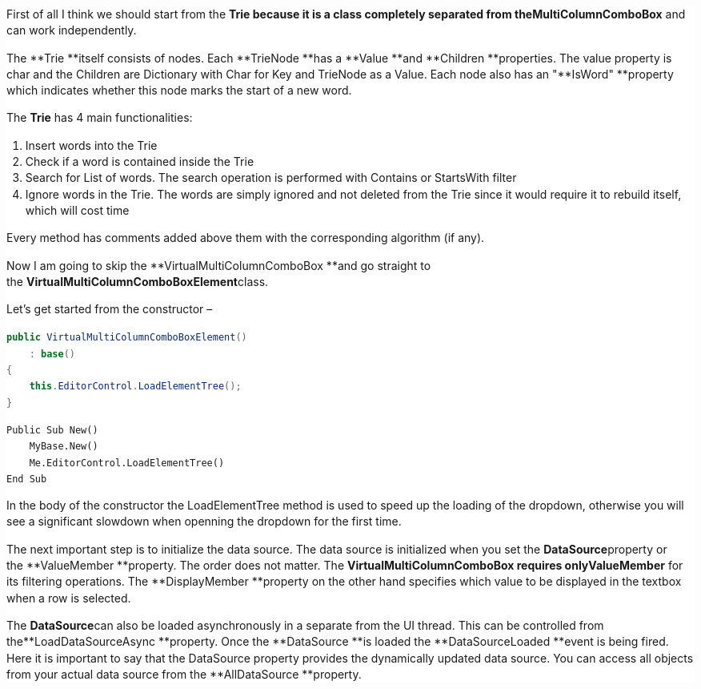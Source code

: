 First of all I think we should start from the **Trie **because it is a class completely separated from the**MultiColumnComboBox** and can work independently.  
   

The **Trie **itself consists of nodes. Each **TrieNode **has a **Value **and **Children **properties. The value property is char and the Children are Dictionary with Char for Key and TrieNode as a Value. Each node also has an "**IsWord" **property which indicates whether this node marks the start of a new word.  
   

The **Trie** has 4 main functionalities:  

1. Insert words into the Trie
2. Check if a word is contained inside the Trie
3. Search for List of words. The search operation is performed with Contains or StartsWith filter
4. Ignore words in the Trie. The words are simply ignored and not deleted from the Trie since it would require it to rebuild itself, which will cost time

 
Every method has comments added above them with the corresponding algorithm (if any).  
   

Now I am going to skip the **VirtualMultiColumnComboBox **and go straight to the **VirtualMultiColumnComboBoxElement**class.
 
   
Let’s get started from the constructor –   
   
````C#
public VirtualMultiColumnComboBoxElement()
    : base()
{
    this.EditorControl.LoadElementTree();
}

````
````VB.NET
Public Sub New()
    MyBase.New()
    Me.EditorControl.LoadElementTree()
End Sub

````

   
In the body of the constructor the LoadElementTree method is used to speed up the loading of the dropdown, otherwise you will see a significant slowdown when openning the dropdown for the first time.

 
The next important step is to initialize the data source. The data source is initialized when you set the **DataSource**property or the **ValueMember **property. The order does not matter. The **VirtualMultiColumnComboBox **requires only**ValueMember** for its filtering operations. The **DisplayMember **property on the other hand specifies which value to be displayed in the textbox when a row is selected.   
   

The **DataSource**can also be loaded asynchronously in a separate from the UI thread. This can be controlled from the**LoadDataSourceAsync **property. Once the **DataSource **is loaded the **DataSourceLoaded **event is being fired. Here it is important to say that the DataSource property provides the dynamically updated data source. You can access all objects from your actual data source from the **AllDataSource **property.  
   